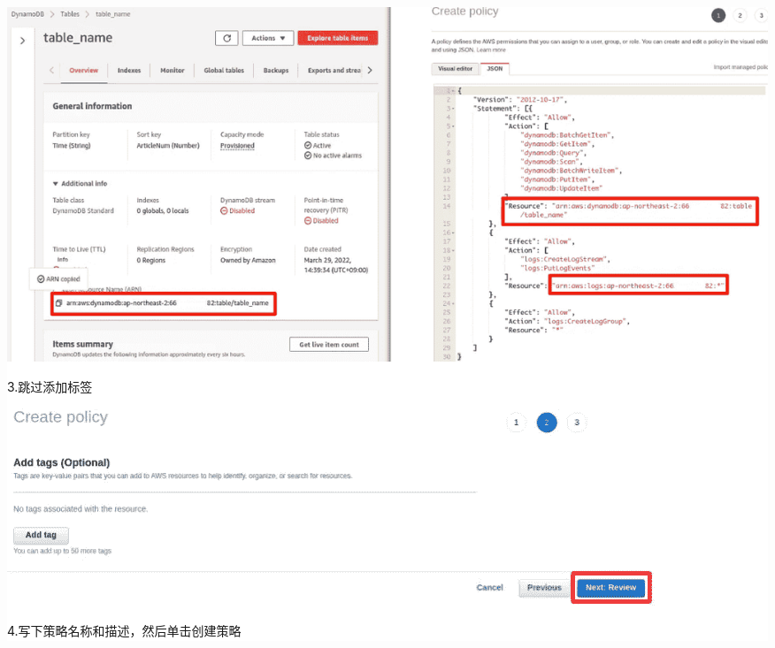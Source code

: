 ![](img/d17f6b77520b20a251ab4613a5e2a210.png)

3.跳过添加标签

![](img/123ef6de04248581203275ab9a73a994.png)

4.写下策略名称和描述，然后单击创建策略
